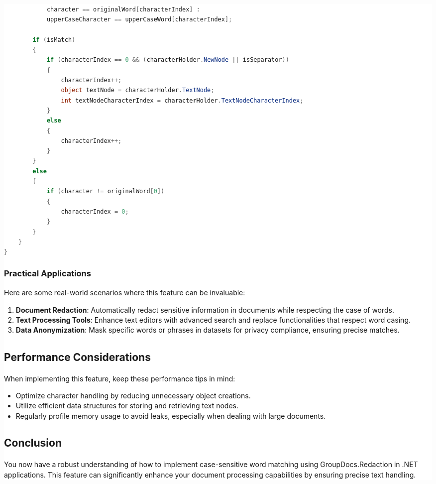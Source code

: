 ```csharp
            character == originalWord[characterIndex] :
            upperCaseCharacter == upperCaseWord[characterIndex];

        if (isMatch)
        {
            if (characterIndex == 0 && (characterHolder.NewNode || isSeparator))
            {
                characterIndex++;
                object textNode = characterHolder.TextNode;
                int textNodeCharacterIndex = characterHolder.TextNodeCharacterIndex;
            }
            else
            {
                characterIndex++;
            }
        }
        else
        {
            if (character != originalWord[0])
            {
                characterIndex = 0;
            }
        }
    }
}
```

### Practical Applications

Here are some real-world scenarios where this feature can be invaluable:

1. **Document Redaction**: Automatically redact sensitive information in documents while respecting the case of words.
2. **Text Processing Tools**: Enhance text editors with advanced search and replace functionalities that respect word casing.
3. **Data Anonymization**: Mask specific words or phrases in datasets for privacy compliance, ensuring precise matches.

## Performance Considerations

When implementing this feature, keep these performance tips in mind:

- Optimize character handling by reducing unnecessary object creations.
- Utilize efficient data structures for storing and retrieving text nodes.
- Regularly profile memory usage to avoid leaks, especially when dealing with large documents.

## Conclusion

You now have a robust understanding of how to implement case-sensitive word matching using GroupDocs.Redaction in .NET applications. This feature can significantly enhance your document processing capabilities by ensuring precise text handling.
